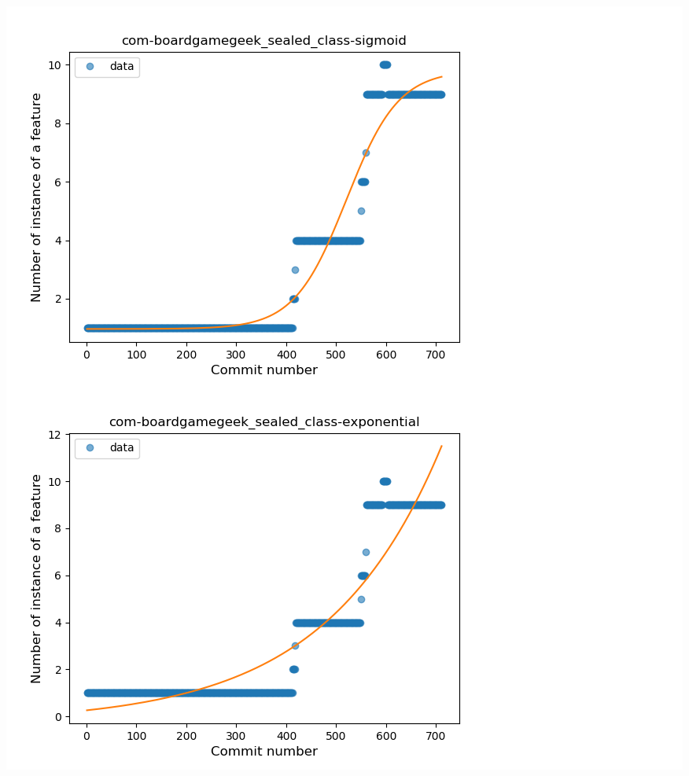 ![com-boardgamegeek T7](../plots/com-boardgamegeek_sealed_class_T7.png)
![com-boardgamegeek T4](../plots/com-boardgamegeek_sealed_class_T4.png)